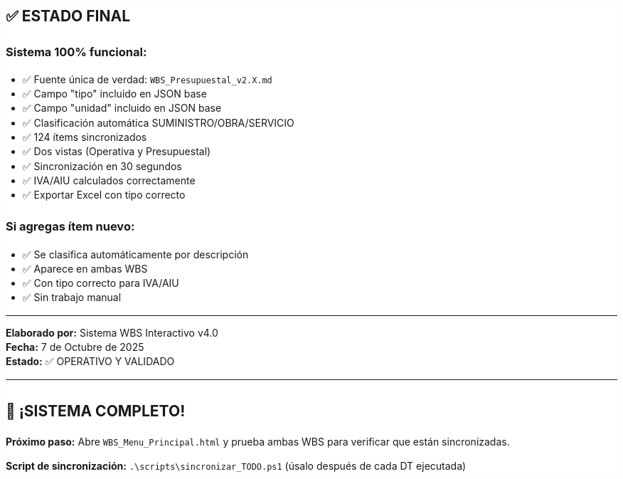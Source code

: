 
## ✅ **ESTADO FINAL**

### **Sistema 100% funcional:**

- ✅ Fuente única de verdad: `WBS_Presupuestal_v2.X.md`
- ✅ Campo "tipo" incluido en JSON base
- ✅ Campo "unidad" incluido en JSON base
- ✅ Clasificación automática SUMINISTRO/OBRA/SERVICIO
- ✅ 124 ítems sincronizados
- ✅ Dos vistas (Operativa y Presupuestal)
- ✅ Sincronización en 30 segundos
- ✅ IVA/AIU calculados correctamente
- ✅ Exportar Excel con tipo correcto

### **Si agregas ítem nuevo:**
- ✅ Se clasifica automáticamente por descripción
- ✅ Aparece en ambas WBS
- ✅ Con tipo correcto para IVA/AIU
- ✅ Sin trabajo manual

---

**Elaborado por:** Sistema WBS Interactivo v4.0  
**Fecha:** 7 de Octubre de 2025  
**Estado:** ✅ OPERATIVO Y VALIDADO  

---

## 🎉 **¡SISTEMA COMPLETO!**

**Próximo paso:** Abre `WBS_Menu_Principal.html` y prueba ambas WBS para verificar que están sincronizadas.

**Script de sincronización:** `.\scripts\sincronizar_TODO.ps1` (úsalo después de cada DT ejecutada)

